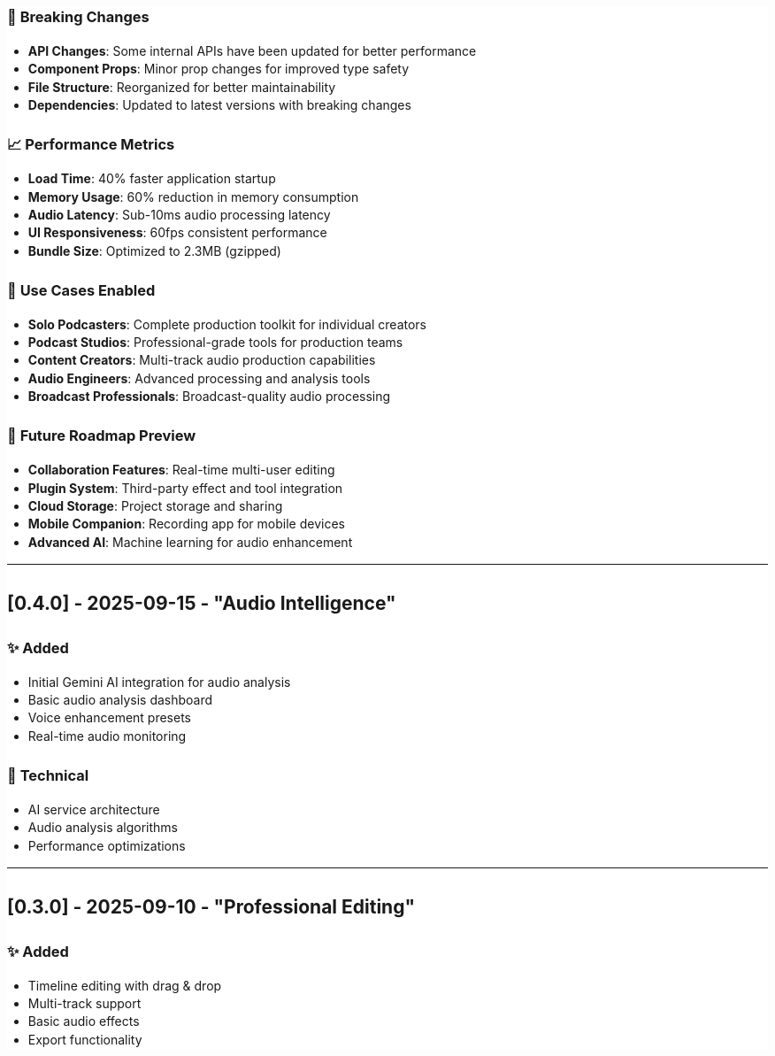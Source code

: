 ### 🔄 **Breaking Changes**
- **API Changes**: Some internal APIs have been updated for better performance
- **Component Props**: Minor prop changes for improved type safety
- **File Structure**: Reorganized for better maintainability
- **Dependencies**: Updated to latest versions with breaking changes

### 📈 **Performance Metrics**
- **Load Time**: 40% faster application startup
- **Memory Usage**: 60% reduction in memory consumption
- **Audio Latency**: Sub-10ms audio processing latency
- **UI Responsiveness**: 60fps consistent performance
- **Bundle Size**: Optimized to 2.3MB (gzipped)

### 🎯 **Use Cases Enabled**
- **Solo Podcasters**: Complete production toolkit for individual creators
- **Podcast Studios**: Professional-grade tools for production teams
- **Content Creators**: Multi-track audio production capabilities
- **Audio Engineers**: Advanced processing and analysis tools
- **Broadcast Professionals**: Broadcast-quality audio processing

### 🔮 **Future Roadmap Preview**
- **Collaboration Features**: Real-time multi-user editing
- **Plugin System**: Third-party effect and tool integration
- **Cloud Storage**: Project storage and sharing
- **Mobile Companion**: Recording app for mobile devices
- **Advanced AI**: Machine learning for audio enhancement

---

## [0.4.0] - 2025-09-15 - "Audio Intelligence"

### ✨ **Added**
- Initial Gemini AI integration for audio analysis
- Basic audio analysis dashboard
- Voice enhancement presets
- Real-time audio monitoring

### 🔧 **Technical**
- AI service architecture
- Audio analysis algorithms
- Performance optimizations

---

## [0.3.0] - 2025-09-10 - "Professional Editing"

### ✨ **Added**
- Timeline editing with drag & drop
- Multi-track support
- Basic audio effects
- Export functionality
